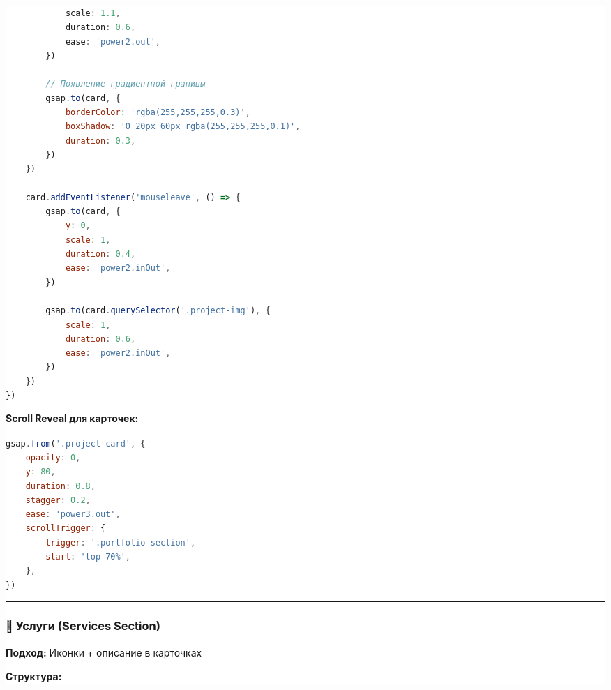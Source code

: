 ```js
			scale: 1.1,
			duration: 0.6,
			ease: 'power2.out',
		})

		// Появление градиентной границы
		gsap.to(card, {
			borderColor: 'rgba(255,255,255,0.3)',
			boxShadow: '0 20px 60px rgba(255,255,255,0.1)',
			duration: 0.3,
		})
	})

	card.addEventListener('mouseleave', () => {
		gsap.to(card, {
			y: 0,
			scale: 1,
			duration: 0.4,
			ease: 'power2.inOut',
		})

		gsap.to(card.querySelector('.project-img'), {
			scale: 1,
			duration: 0.6,
			ease: 'power2.inOut',
		})
	})
})
```

**Scroll Reveal для карточек:**

```js
gsap.from('.project-card', {
	opacity: 0,
	y: 80,
	duration: 0.8,
	stagger: 0.2,
	ease: 'power3.out',
	scrollTrigger: {
		trigger: '.portfolio-section',
		start: 'top 70%',
	},
})
```

---

### 🧰 Услуги (Services Section)

**Подход:** Иконки + описание в карточках

**Структура:**

